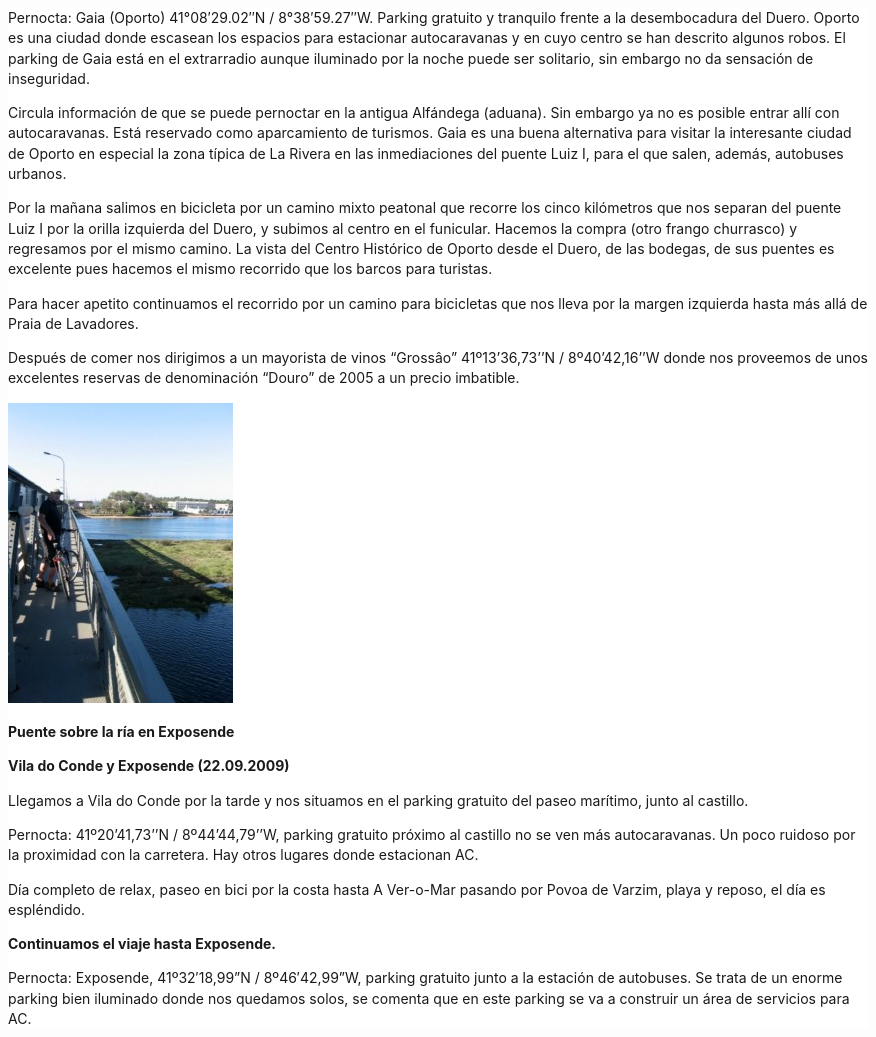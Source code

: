Pernocta: Gaia (Oporto) 41°08′29.02″N / 8°38′59.27″W. Parking gratuito y tranquilo frente a la desembocadura del Duero. Oporto es una ciudad donde escasean los espacios para estacionar autocaravanas y en cuyo centro se han descrito algunos robos. El parking de Gaia está en el extrarradio aunque iluminado por la noche puede ser solitario, sin embargo no da sensación de inseguridad.

Circula información de que se puede pernoctar en la antigua Alfándega (aduana). Sin embargo ya no es posible entrar allí con autocaravanas. Está reservado como aparcamiento de turismos. Gaia es una buena alternativa para visitar la interesante ciudad de Oporto en especial la zona típica de La Rivera  en las inmediaciones del puente Luiz I, para el que salen, además, autobuses urbanos.

Por la mañana salimos en bicicleta por un camino mixto peatonal que recorre los cinco kilómetros que nos separan del puente Luiz I por la orilla izquierda del Duero, y subimos al centro en el funicular. Hacemos la compra (otro frango churrasco) y regresamos por el mismo camino. La vista del Centro Histórico de Oporto desde el Duero, de las bodegas, de sus puentes es excelente pues hacemos el mismo recorrido que los barcos para turistas.

Para hacer apetito continuamos el recorrido por un camino para bicicletas que nos lleva por la margen izquierda hasta más allá de Praia de Lavadores.

Después de comer nos dirigimos a un mayorista de vinos “Grossâo” 41º13’36,73’’N / 8º40’42,16’’W donde nos proveemos de unos excelentes reservas de denominación “Douro” de 2005 a un precio imbatible.

 ![Puente sobre la ría en Exposende](resources/img_3507225x300.jpg)

**Puente sobre la ría en Exposende**

**Vila do Conde y Exposende (22.09.2009)**

Llegamos a Vila do Conde por la tarde y nos situamos en el parking gratuito del paseo marítimo, junto al castillo.

Pernocta: 41º20’41,73’’N / 8º44’44,79’’W, parking gratuito próximo al castillo no se ven más autocaravanas. Un poco ruidoso por la proximidad con la  carretera. Hay otros lugares donde estacionan AC.

Día completo de relax, paseo en bici por la costa hasta A Ver-o-Mar pasando por Povoa de Varzim, playa y reposo, el día es espléndido.

**Continuamos el viaje hasta Exposende.**

Pernocta: Exposende, 41º32′18,99”N / 8º46′42,99”W, parking gratuito junto a la estación de autobuses. Se trata de un enorme parking bien iluminado donde nos quedamos solos, se comenta que en este parking se va a construir un área de servicios para AC.
